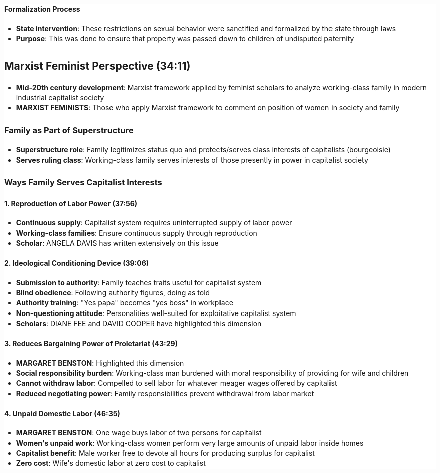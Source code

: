 #### Formalization Process

- **State intervention**: These restrictions on sexual behavior were sanctified and formalized by the state through laws
- **Purpose**: This was done to ensure that property was passed down to children of undisputed paternity

## Marxist Feminist Perspective (34:11)

- **Mid-20th century development**: Marxist framework applied by feminist scholars to analyze working-class family in modern industrial capitalist society
- **MARXIST FEMINISTS**: Those who apply Marxist framework to comment on position of women in society and family

### Family as Part of Superstructure

- **Superstructure role**: Family legitimizes status quo and protects/serves class interests of capitalists (bourgeoisie)
- **Serves ruling class**: Working-class family serves interests of those presently in power in capitalist society

### Ways Family Serves Capitalist Interests

#### 1. Reproduction of Labor Power (37:56)

- **Continuous supply**: Capitalist system requires uninterrupted supply of labor power
- **Working-class families**: Ensure continuous supply through reproduction
- **Scholar**: ANGELA DAVIS has written extensively on this issue

#### 2. Ideological Conditioning Device (39:06)

- **Submission to authority**: Family teaches traits useful for capitalist system
- **Blind obedience**: Following authority figures, doing as told
- **Authority training**: "Yes papa" becomes "yes boss" in workplace
- **Non-questioning attitude**: Personalities well-suited for exploitative capitalist system
- **Scholars**: DIANE FEE and DAVID COOPER have highlighted this dimension

#### 3. Reduces Bargaining Power of Proletariat (43:29)

- **MARGARET BENSTON**: Highlighted this dimension
- **Social responsibility burden**: Working-class man burdened with moral responsibility of providing for wife and children
- **Cannot withdraw labor**: Compelled to sell labor for whatever meager wages offered by capitalist
- **Reduced negotiating power**: Family responsibilities prevent withdrawal from labor market

#### 4. Unpaid Domestic Labor (46:35)

- **MARGARET BENSTON**: One wage buys labor of two persons for capitalist
- **Women's unpaid work**: Working-class women perform very large amounts of unpaid labor inside homes
- **Capitalist benefit**: Male worker free to devote all hours for producing surplus for capitalist
- **Zero cost**: Wife's domestic labor at zero cost to capitalist
